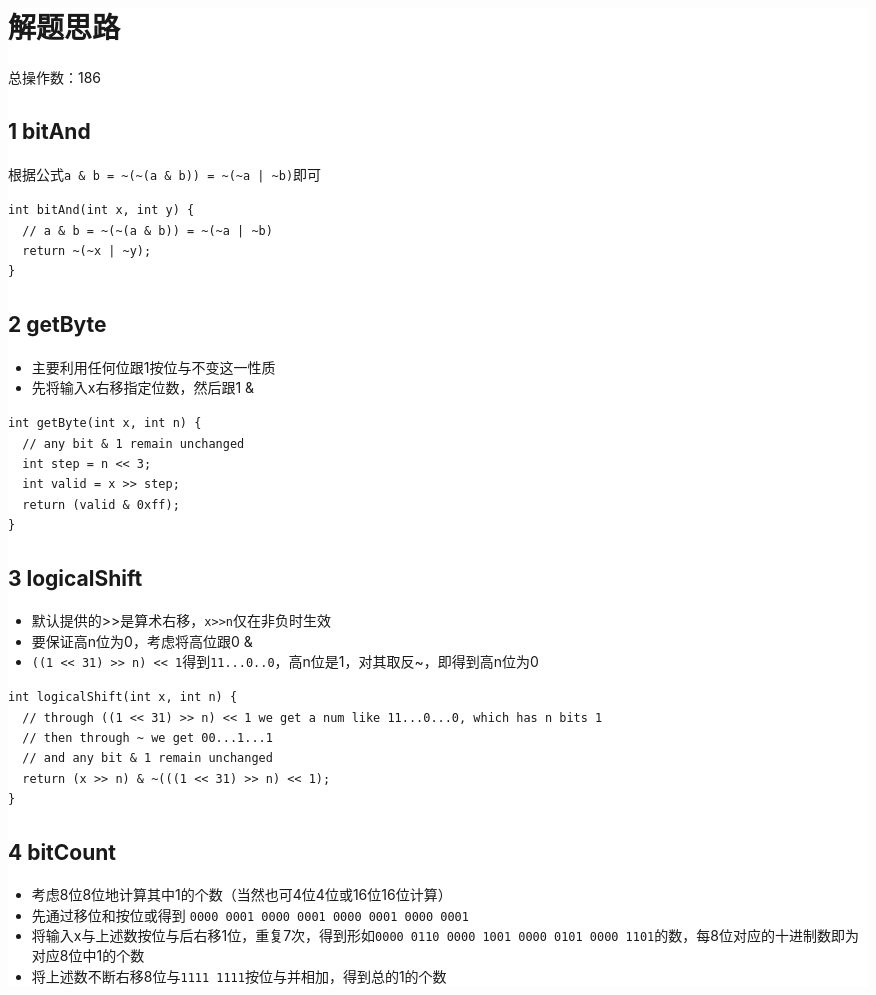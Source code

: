 # 解题思路

总操作数：186

## 1 bitAnd

根据公式`a & b = ~(~(a & b)) = ~(~a | ~b)`即可

```
int bitAnd(int x, int y) {
  // a & b = ~(~(a & b)) = ~(~a | ~b)
  return ~(~x | ~y);
}
```



## 2 getByte

+ 主要利用任何位跟1按位与不变这一性质
+ 先将输入x右移指定位数，然后跟1 &

```
int getByte(int x, int n) {
  // any bit & 1 remain unchanged
  int step = n << 3;
  int valid = x >> step;
  return (valid & 0xff);
}
```



## 3 logicalShift

+ 默认提供的>>是算术右移，`x>>n`仅在非负时生效
+ 要保证高n位为0，考虑将高位跟0 &
+ `((1 << 31) >> n) << 1`得到`11...0..0`，高n位是1，对其取反~，即得到高n位为0

```
int logicalShift(int x, int n) {
  // through ((1 << 31) >> n) << 1 we get a num like 11...0...0, which has n bits 1
  // then through ~ we get 00...1...1
  // and any bit & 1 remain unchanged
  return (x >> n) & ~(((1 << 31) >> n) << 1);
}
```



## 4 bitCount

+ 考虑8位8位地计算其中1的个数（当然也可4位4位或16位16位计算）
+ 先通过移位和按位或得到 `0000 0001 0000 0001 0000 0001 0000 0001`
+ 将输入x与上述数按位与后右移1位，重复7次，得到形如`0000 0110 0000 1001 0000 0101 0000 1101`的数，每8位对应的十进制数即为对应8位中1的个数
+ 将上述数不断右移8位与`1111 1111`按位与并相加，得到总的1的个数
